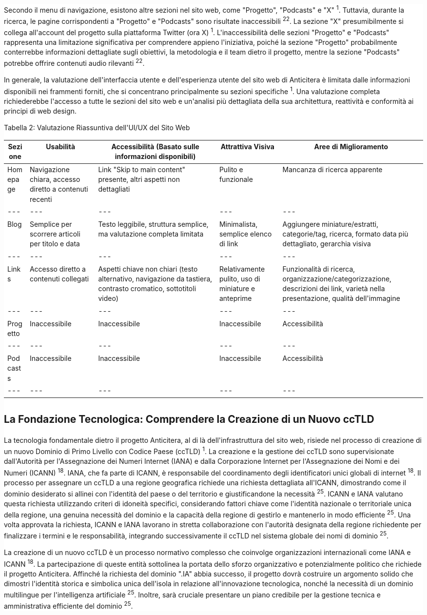 Secondo il menu di navigazione, esistono altre sezioni nel sito web, come "Progetto", "Podcasts" e "X" <sup>1</sup>. Tuttavia, durante la ricerca, le pagine corrispondenti a "Progetto" e "Podcasts" sono risultate inaccessibili <sup>22</sup>. La sezione "X" presumibilmente si collega all'account del progetto sulla piattaforma Twitter (ora X) <sup>1</sup>. L'inaccessibilità delle sezioni "Progetto" e "Podcasts" rappresenta una limitazione significativa per comprendere appieno l'iniziativa, poiché la sezione "Progetto" probabilmente conterrebbe informazioni dettagliate sugli obiettivi, la metodologia e il team dietro il progetto, mentre la sezione "Podcasts" potrebbe offrire contenuti audio rilevanti <sup>22</sup>.

In generale, la valutazione dell'interfaccia utente e dell'esperienza utente del sito web di Anticitera è limitata dalle informazioni disponibili nei frammenti forniti, che si concentrano principalmente su sezioni specifiche <sup>1</sup>. Una valutazione completa richiederebbe l'accesso a tutte le sezioni del sito web e un'analisi più dettagliata della sua architettura, reattività e conformità ai principi di web design.

Tabella 2: Valutazione Riassuntiva dell'UI/UX del Sito Web

| **Sezione** | **Usabilità** | **Accessibilità (Basato sulle informazioni disponibili)** | **Attrattiva Visiva** | **Aree di Miglioramento** |
| --- | --- | --- | --- | --- |
| Homepage | Navigazione chiara, accesso diretto a contenuti recenti | Link "Skip to main content" presente, altri aspetti non dettagliati | Pulito e funzionale | Mancanza di ricerca apparente |
| --- | --- | --- | --- | --- |
| Blog | Semplice per scorrere articoli per titolo e data | Testo leggibile, struttura semplice, ma valutazione completa limitata | Minimalista, semplice elenco di link | Aggiungere miniature/estratti, categorie/tag, ricerca, formato data più dettagliato, gerarchia visiva |
| --- | --- | --- | --- | --- |
| Links | Accesso diretto a contenuti collegati | Aspetti chiave non chiari (testo alternativo, navigazione da tastiera, contrasto cromatico, sottotitoli video) | Relativamente pulito, uso di miniature e anteprime | Funzionalità di ricerca, organizzazione/categorizzazione, descrizioni dei link, varietà nella presentazione, qualità dell'immagine |
| --- | --- | --- | --- | --- |
| Progetto | Inaccessibile | Inaccessibile | Inaccessibile | Accessibilità |
| --- | --- | --- | --- | --- |
| Podcasts | Inaccessibile | Inaccessibile | Inaccessibile | Accessibilità |
| --- | --- | --- | --- | --- |

## **La Fondazione Tecnologica: Comprendere la Creazione di un Nuovo ccTLD**

La tecnologia fondamentale dietro il progetto Anticitera, al di là dell'infrastruttura del sito web, risiede nel processo di creazione di un nuovo Dominio di Primo Livello con Codice Paese (ccTLD) <sup>1</sup>. La creazione e la gestione dei ccTLD sono supervisionate dall'Autorità per l'Assegnazione dei Numeri Internet (IANA) e dalla Corporazione Internet per l'Assegnazione dei Nomi e dei Numeri (ICANN) <sup>18</sup>. IANA, che fa parte di ICANN, è responsabile del coordinamento degli identificatori unici globali di internet <sup>18</sup>. Il processo per assegnare un ccTLD a una regione geografica richiede una richiesta dettagliata all'ICANN, dimostrando come il dominio desiderato si allinei con l'identità del paese o del territorio e giustificandone la necessità <sup>25</sup>. ICANN e IANA valutano questa richiesta utilizzando criteri di idoneità specifici, considerando fattori chiave come l'identità nazionale o territoriale unica della regione, una genuina necessità del dominio e la capacità della regione di gestirlo e mantenerlo in modo efficiente <sup>25</sup>. Una volta approvata la richiesta, ICANN e IANA lavorano in stretta collaborazione con l'autorità designata della regione richiedente per finalizzare i termini e le responsabilità, integrando successivamente il ccTLD nel sistema globale dei nomi di dominio <sup>25</sup>.

La creazione di un nuovo ccTLD è un processo normativo complesso che coinvolge organizzazioni internazionali come IANA e ICANN <sup>18</sup>. La partecipazione di queste entità sottolinea la portata dello sforzo organizzativo e potenzialmente politico che richiede il progetto Anticitera. Affinché la richiesta del dominio ".IA" abbia successo, il progetto dovrà costruire un argomento solido che dimostri l'identità storica e simbolica unica dell'isola in relazione all'innovazione tecnologica, nonché la necessità di un dominio multilingue per l'intelligenza artificiale <sup>25</sup>. Inoltre, sarà cruciale presentare un piano credibile per la gestione tecnica e amministrativa efficiente del dominio <sup>25</sup>.
